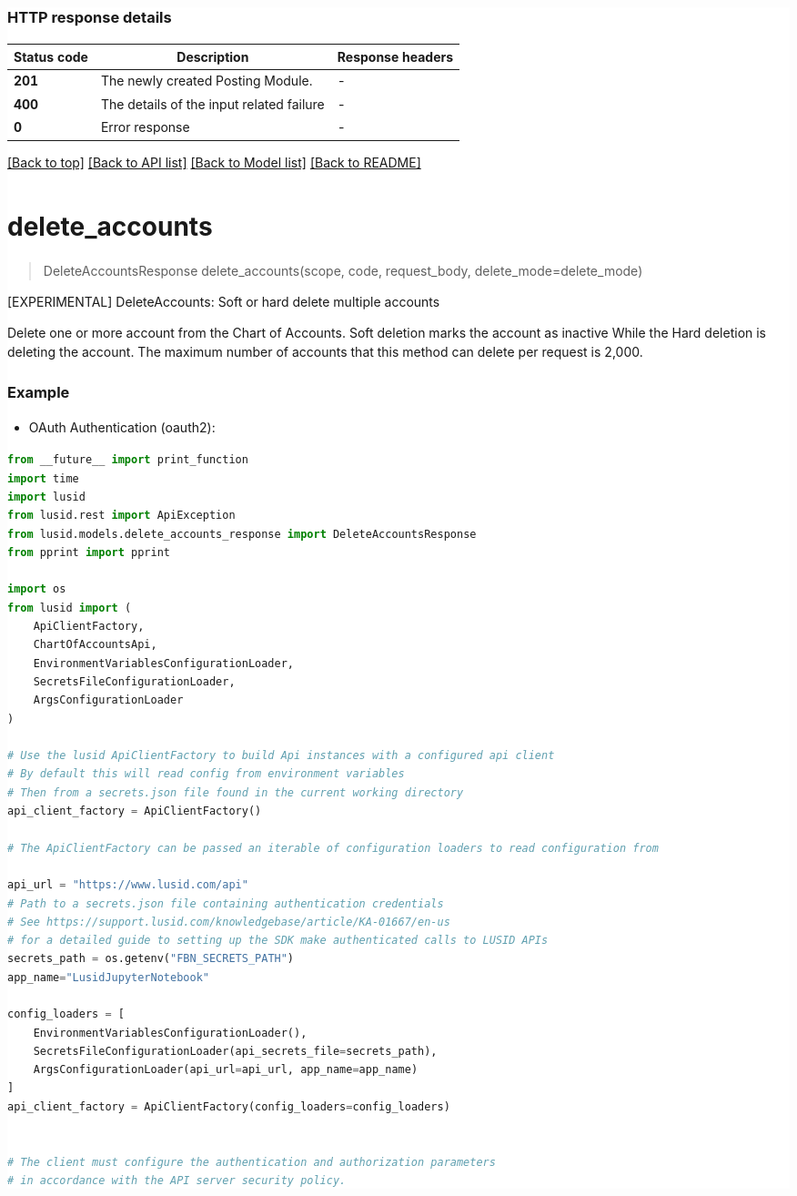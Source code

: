 ### HTTP response details
| Status code | Description | Response headers |
|-------------|-------------|------------------|
**201** | The newly created Posting Module. |  -  |
**400** | The details of the input related failure |  -  |
**0** | Error response |  -  |

[[Back to top]](#) [[Back to API list]](../README.md#documentation-for-api-endpoints) [[Back to Model list]](../README.md#documentation-for-models) [[Back to README]](../README.md)

# **delete_accounts**
> DeleteAccountsResponse delete_accounts(scope, code, request_body, delete_mode=delete_mode)

[EXPERIMENTAL] DeleteAccounts: Soft or hard delete multiple accounts

Delete one or more account from the Chart of Accounts. Soft deletion marks the account as inactive  While the Hard deletion is deleting the account.  The maximum number of accounts that this method can delete per request is 2,000.

### Example

* OAuth Authentication (oauth2):
```python
from __future__ import print_function
import time
import lusid
from lusid.rest import ApiException
from lusid.models.delete_accounts_response import DeleteAccountsResponse
from pprint import pprint

import os
from lusid import (
    ApiClientFactory,
    ChartOfAccountsApi,
    EnvironmentVariablesConfigurationLoader,
    SecretsFileConfigurationLoader,
    ArgsConfigurationLoader
)

# Use the lusid ApiClientFactory to build Api instances with a configured api client
# By default this will read config from environment variables
# Then from a secrets.json file found in the current working directory
api_client_factory = ApiClientFactory()

# The ApiClientFactory can be passed an iterable of configuration loaders to read configuration from

api_url = "https://www.lusid.com/api"
# Path to a secrets.json file containing authentication credentials
# See https://support.lusid.com/knowledgebase/article/KA-01667/en-us
# for a detailed guide to setting up the SDK make authenticated calls to LUSID APIs
secrets_path = os.getenv("FBN_SECRETS_PATH")
app_name="LusidJupyterNotebook"

config_loaders = [
	EnvironmentVariablesConfigurationLoader(),
	SecretsFileConfigurationLoader(api_secrets_file=secrets_path),
	ArgsConfigurationLoader(api_url=api_url, app_name=app_name)
]
api_client_factory = ApiClientFactory(config_loaders=config_loaders)


# The client must configure the authentication and authorization parameters
# in accordance with the API server security policy.
```